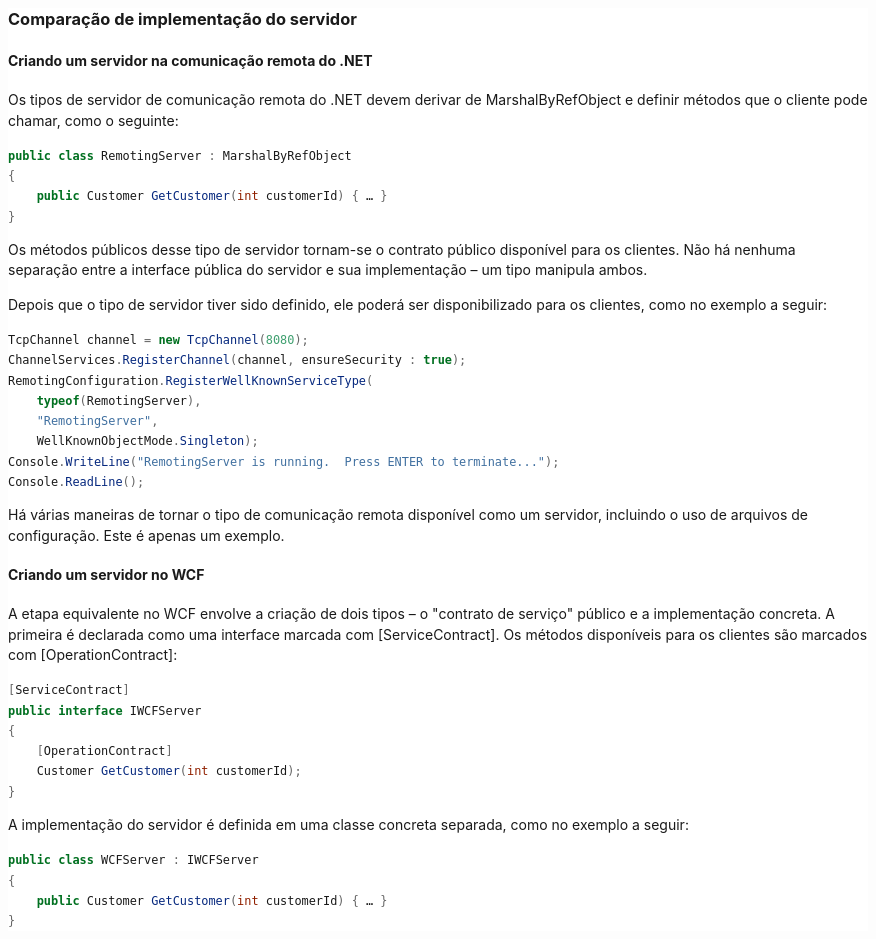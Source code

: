 ### <a name="server-implementation-comparison"></a>Comparação de implementação do servidor  
  
#### <a name="creating-a-server-in-net-remoting"></a>Criando um servidor na comunicação remota do .NET  

 Os tipos de servidor de comunicação remota do .NET devem derivar de MarshalByRefObject e definir métodos que o cliente pode chamar, como o seguinte:  
  
```csharp
public class RemotingServer : MarshalByRefObject  
{  
    public Customer GetCustomer(int customerId) { … }  
}  
```  
  
 Os métodos públicos desse tipo de servidor tornam-se o contrato público disponível para os clientes.  Não há nenhuma separação entre a interface pública do servidor e sua implementação – um tipo manipula ambos.  
  
 Depois que o tipo de servidor tiver sido definido, ele poderá ser disponibilizado para os clientes, como no exemplo a seguir:  
  
```csharp
TcpChannel channel = new TcpChannel(8080);  
ChannelServices.RegisterChannel(channel, ensureSecurity : true);  
RemotingConfiguration.RegisterWellKnownServiceType(  
    typeof(RemotingServer),
    "RemotingServer",
    WellKnownObjectMode.Singleton);  
Console.WriteLine("RemotingServer is running.  Press ENTER to terminate...");  
Console.ReadLine();  
```  
  
 Há várias maneiras de tornar o tipo de comunicação remota disponível como um servidor, incluindo o uso de arquivos de configuração. Este é apenas um exemplo.  
  
#### <a name="creating-a-server-in-wcf"></a>Criando um servidor no WCF  

 A etapa equivalente no WCF envolve a criação de dois tipos – o "contrato de serviço" público e a implementação concreta. A primeira é declarada como uma interface marcada com [ServiceContract]. Os métodos disponíveis para os clientes são marcados com [OperationContract]:  
  
```csharp
[ServiceContract]  
public interface IWCFServer  
{  
    [OperationContract]  
    Customer GetCustomer(int customerId);  
}  
```  
  
 A implementação do servidor é definida em uma classe concreta separada, como no exemplo a seguir:  
  
```csharp
public class WCFServer : IWCFServer  
{  
    public Customer GetCustomer(int customerId) { … }  
}  
```  
  